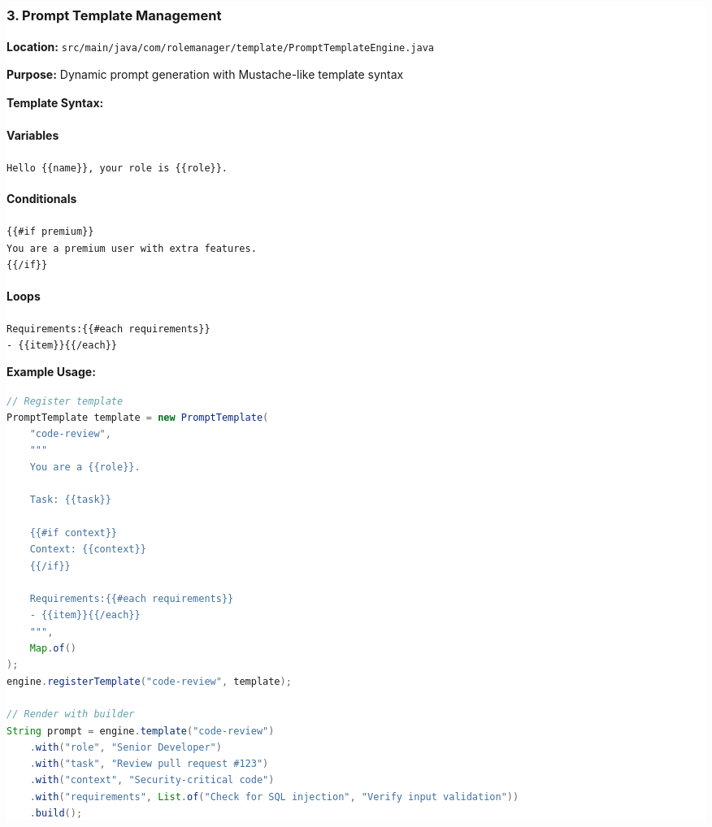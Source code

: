 ### 3. Prompt Template Management

**Location:** `src/main/java/com/rolemanager/template/PromptTemplateEngine.java`

**Purpose:** Dynamic prompt generation with Mustache-like template syntax

**Template Syntax:**

#### Variables

```
Hello {{name}}, your role is {{role}}.
```

#### Conditionals

```
{{#if premium}}
You are a premium user with extra features.
{{/if}}
```

#### Loops

```
Requirements:{{#each requirements}}
- {{item}}{{/each}}
```

**Example Usage:**

```java
// Register template
PromptTemplate template = new PromptTemplate(
    "code-review",
    """
    You are a {{role}}.

    Task: {{task}}

    {{#if context}}
    Context: {{context}}
    {{/if}}

    Requirements:{{#each requirements}}
    - {{item}}{{/each}}
    """,
    Map.of()
);
engine.registerTemplate("code-review", template);

// Render with builder
String prompt = engine.template("code-review")
    .with("role", "Senior Developer")
    .with("task", "Review pull request #123")
    .with("context", "Security-critical code")
    .with("requirements", List.of("Check for SQL injection", "Verify input validation"))
    .build();
```
